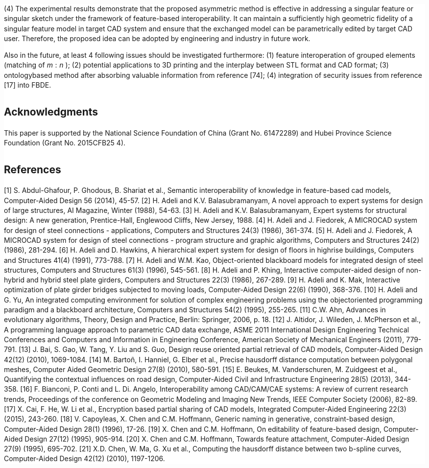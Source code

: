 (4) The experimental results demonstrate that the proposed asymmetric method is effective in addressing a singular feature or singular sketch under the framework of feature-based interoperability. It can maintain a sufficiently high geometric fidelity of a singular feature model in target CAD system and ensure that the exchanged model can be parametrically edited by target CAD user.
Therefore, the proposed idea can be adopted by engineering and industry in future work.

Also in the future, at least 4 following issues should be investigated furthermore: (1) feature interoperation of grouped elements (matching of $m: n$ ); (2) potential applications to 3D printing and the interplay between STL format and CAD format; (3) ontologybased method after absorbing valuable information from reference [74]; (4) integration of security issues from reference [17] into FBDE.

## Acknowledgments

This paper is supported by the National Science Foundation of China (Grant No. 61472289) and Hubei Province Science Foundation (Grant No. 2015CFB25 4).

## References

[1] S. Abdul-Ghafour, P. Ghodous, B. Shariat et al., Semantic interoperability of knowledge in feature-based cad models, Computer-Aided Design 56 (2014), 45-57.
[2] H. Adeli and K.V. Balasubramanyam, A novel approach to expert systems for design of large structures, AI Magazine, Winter (1988), 54-63.
[3] H. Adeli and K.V. Balasubramanyam, Expert systems for structural design: A new generation, Prentice-Hall, Englewood Cliffs, New Jersey, 1988.
[4] H. Adeli and J. Fiedorek, A MICROCAD system for design of steel connections - applications, Computers and Structures 24(3) (1986), 361-374.
[5] H. Adeli and J. Fiedorek, A MICROCAD system for design of steel connections - program structure and graphic algorithms, Computers and Structures 24(2) (1986), 281-294.
[6] H. Adeli and D. Hawkins, A hierarchical expert system for design of floors in highrise buildings, Computers and Structures 41(4) (1991), 773-788.
[7] H. Adeli and W.M. Kao, Object-oriented blackboard models for integrated design of steel structures, Computers and Structures 61(3) (1996), 545-561.
[8] H. Adeli and P. Khing, Interactive computer-aided design of non-hybrid and hybrid steel plate girders, Computers and Structures 22(3) (1986), 267-289.
[9] H. Adeli and K. Mak, Interactive optimization of plate girder bridges subjected to moving loads, Computer-Aided Design 22(6) (1990), 368-376.
[10] H. Adeli and G. Yu, An integrated computing environment for solution of complex engineering problems using the objectoriented programming paradigm and a blackboard architecture, Computers and Structures 54(2) (1995), 255-265.
[11] C.W. Ahn, Advances in evolutionary algorithms, Theory, Design and Practice, Berlin: Springer, 2006, p. 18.
[12] J. Altidor, J. Wileden, J. McPherson et al., A programming language approach to parametric CAD data exchange, ASME 2011 International Design Engineering Technical Conferences and Computers and Information in Engineering Conference, American Society of Mechanical Engineers (2011), 779-791.
[13] J. Bai, S. Gao, W. Tang, Y. Liu and S. Guo, Design reuse oriented partial retrieval of CAD models, Computer-Aided Design 42(12) (2010), 1069-1084.
[14] M. Bartoñ, I. Hanniel, G. Elber et al., Precise hausdorff distance computation between polygonal meshes, Computer Aided Geometric Design 27(8) (2010), 580-591.
[15] E. Beukes, M. Vanderschuren, M. Zuidgeest et al., Quantifying the contextual influences on road design, Computer-Aided Civil and Infrastructure Engineering 28(5) (2013), 344-358.
[16] F. Bianconi, P. Conti and L. Di. Angelo, Interoperability among CAD/CAM/CAE systems: A review of current research trends, Proceedings of the conference on Geometric Modeling and Imaging New Trends, IEEE Computer Society (2006), 82-89.
[17] X. Cai, F. He, W. Li et al., Encryption based partial sharing of CAD models, Integrated Computer-Aided Engineering 22(3) (2015), 243-260.
[18] V. Capoyleas, X. Chen and C.M. Hoffmann, Generic naming in generative, constraint-based design, Computer-Aided Design 28(1) (1996), 17-26.
[19] X. Chen and C.M. Hoffmann, On editability of feature-based design, Computer-Aided Design 27(12) (1995), 905-914.
[20] X. Chen and C.M. Hoffmann, Towards feature attachment, Computer-Aided Design 27(9) (1995), 695-702.
[21] X.D. Chen, W. Ma, G. Xu et al., Computing the hausdorff distance between two b-spline curves, Computer-Aided Design 42(12) (2010), 1197-1206.

[^0]:    *Corresponding author: F.Z He, School of Computer Science and Technology, Wuhan University, Wuhan, Hubei, China. E-mail: fzhe@whu.edu.cn.